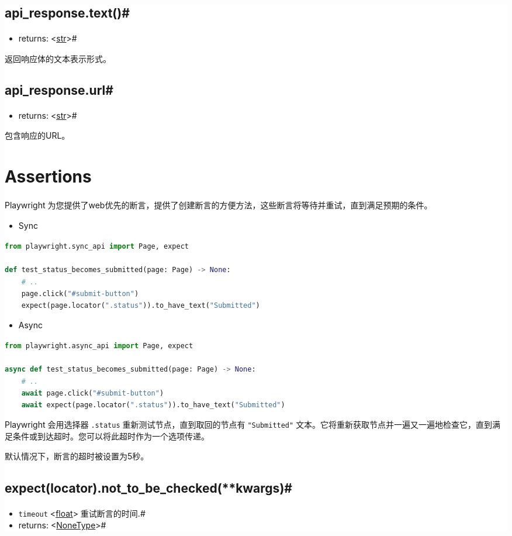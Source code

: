 ## api_response.text()<a name="api-response-text">#</a>

- returns: \<[str](https://docs.python.org/3/library/stdtypes.html#text-sequence-type-str)><a name="api-response-text-return">#</a>

返回响应体的文本表示形式。

## api_response.url<a name="api-response-url">#</a>

- returns: \<[str](https://docs.python.org/3/library/stdtypes.html#text-sequence-type-str)><a name="api-response-url-return">#</a>

包含响应的URL。



# Assertions

Playwright 为您提供了web优先的断言，提供了创建断言的方便方法，这些断言将等待并重试，直到满足预期的条件。

- Sync

```python
from playwright.sync_api import Page, expect

def test_status_becomes_submitted(page: Page) -> None:
    # ..
    page.click("#submit-button")
    expect(page.locator(".status")).to_have_text("Submitted")
```

- Async

```python
from playwright.async_api import Page, expect

async def test_status_becomes_submitted(page: Page) -> None:
    # ..
    await page.click("#submit-button")
    await expect(page.locator(".status")).to_have_text("Submitted")
```



Playwright 会用选择器 `.status` 重新测试节点，直到取回的节点有 `"Submitted"` 文本。它将重新获取节点并一遍又一遍地检查它，直到满足条件或到达超时。您可以将此超时作为一个选项传递。

默认情况下，断言的超时被设置为5秒。

## expect(locator).not_to_be_checked(**kwargs)<a name="locator-assertions-not-to-be-checked">#</a>

- `timeout` \<[float](https://docs.python.org/3/library/stdtypes.html#numeric-types-int-float-complex)> 重试断言的时间.<a name="locator-assertions-not-to-be-checked-option-timeout">#</a>
- returns: \<[NoneType](https://docs.python.org/3/library/constants.html#None)><a name="locator-assertions-not-to-be-checked-return">#</a>
